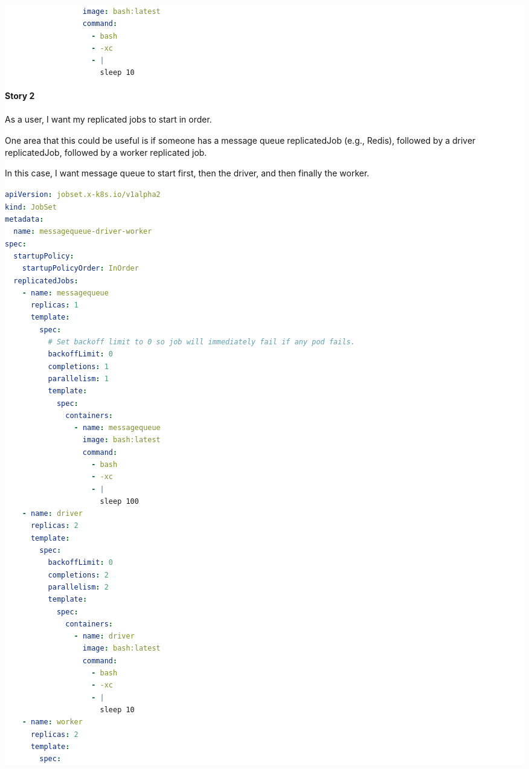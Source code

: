 ```yaml
                  image: bash:latest
                  command:
                    - bash
                    - -xc
                    - |
                      sleep 10
```

#### Story 2

As a user, I want my replicated jobs to start in order.

One area that this could be useful is if someone has a message queue replicatedJob (e.g., Redis), followed by a driver replicatedJob, followed by a worker replicated job.

In this case, I want message queue to start first, then the driver, and then finally the worker.

```yaml
apiVersion: jobset.x-k8s.io/v1alpha2
kind: JobSet
metadata:
  name: messagequeue-driver-worker
spec:
  startupPolicy:
    startupPolicyOrder: InOrder
  replicatedJobs:
    - name: messagequeue
      replicas: 1
      template:
        spec:
          # Set backoff limit to 0 so job will immediately fail if any pod fails.
          backoffLimit: 0
          completions: 1
          parallelism: 1
          template:
            spec:
              containers:
                - name: messagequeue
                  image: bash:latest
                  command:
                    - bash
                    - -xc
                    - |
                      sleep 100
    - name: driver
      replicas: 2
      template:
        spec:
          backoffLimit: 0
          completions: 2
          parallelism: 2
          template:
            spec:
              containers:
                - name: driver
                  image: bash:latest
                  command:
                    - bash
                    - -xc
                    - |
                      sleep 10
    - name: worker
      replicas: 2
      template:
        spec:
```